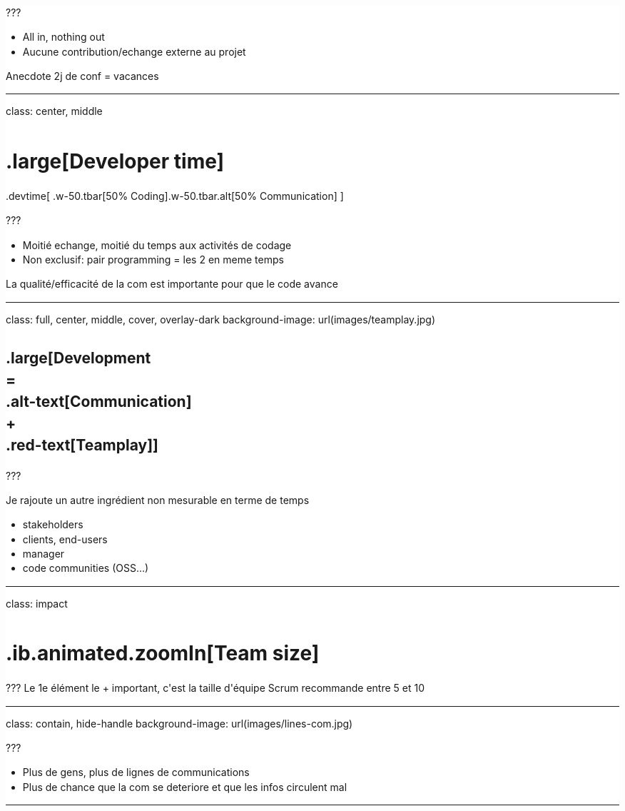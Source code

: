 ???
- All in, nothing out
- Aucune contribution/echange externe au projet

Anecdote 2j de conf = vacances

---

class:  center, middle
# .large[Developer time]

.devtime[
.w-50.tbar[50% Coding].w-50.tbar.alt[50% Communication]
]

???

- Moitié echange, moitié du temps aux activités de codage
- Non exclusif: pair programming = les 2 en meme temps

La qualité/efficacité de la com est importante pour que le code avance

---

class: full, center, middle, cover, overlay-dark
background-image: url(images/teamplay.jpg)

## .large[Development<br> = <br>.alt-text[Communication]<br> + <br>.red-text[Teamplay]] 

???

Je rajoute un autre ingrédient non mesurable en terme de temps

* stakeholders
* clients, end-users
* manager
* code communities (OSS...)

---

class: impact
# .ib.animated.zoomIn[Team size]

???
Le 1e élément le + important, c'est la taille d'équipe
Scrum recommande entre 5 et 10

---

class: contain, hide-handle
background-image: url(images/lines-com.jpg)

???
- Plus de gens, plus de lignes de communications
- Plus de chance que la com se deteriore et que les infos circulent mal

---